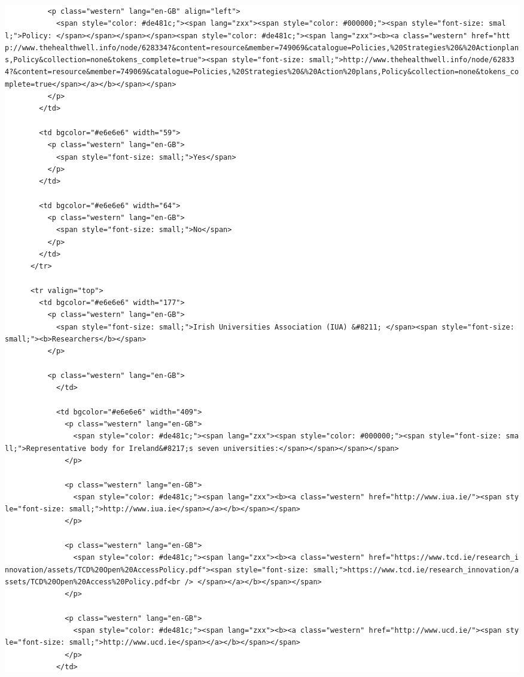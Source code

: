               <p class="western" lang="en-GB" align="left">
                <span style="color: #de481c;"><span lang="zxx"><span style="color: #000000;"><span style="font-size: small;">Policy: </span></span></span></span><span style="color: #de481c;"><span lang="zxx"><b><a class="western" href="http://www.thehealthwell.info/node/628334?&content=resource&member=749069&catalogue=Policies,%20Strategies%20&%20Actionplans,Policy&collection=none&tokens_complete=true"><span style="font-size: small;">http://www.thehealthwell.info/node/628334?&content=resource&member=749069&catalogue=Policies,%20Strategies%20&%20Action%20plans,Policy&collection=none&tokens_complete=true</span></a></b></span></span>
              </p>
            </td>
            
            <td bgcolor="#e6e6e6" width="59">
              <p class="western" lang="en-GB">
                <span style="font-size: small;">Yes</span>
              </p>
            </td>
            
            <td bgcolor="#e6e6e6" width="64">
              <p class="western" lang="en-GB">
                <span style="font-size: small;">No</span>
              </p>
            </td>
          </tr>
          
          <tr valign="top">
            <td bgcolor="#e6e6e6" width="177">
              <p class="western" lang="en-GB">
                <span style="font-size: small;">Irish Universities Association (IUA) &#8211; </span><span style="font-size: small;"><b>Researchers</b></span>
              </p>
              
              <p class="western" lang="en-GB">
                </td> 
                
                <td bgcolor="#e6e6e6" width="409">
                  <p class="western" lang="en-GB">
                    <span style="color: #de481c;"><span lang="zxx"><span style="color: #000000;"><span style="font-size: small;">Representative body for Ireland&#8217;s seven universities:</span></span></span></span>
                  </p>
                  
                  <p class="western" lang="en-GB">
                    <span style="color: #de481c;"><span lang="zxx"><b><a class="western" href="http://www.iua.ie/"><span style="font-size: small;">http://www.iua.ie</span></a></b></span></span>
                  </p>
                  
                  <p class="western" lang="en-GB">
                    <span style="color: #de481c;"><span lang="zxx"><b><a class="western" href="https://www.tcd.ie/research_innovation/assets/TCD%20Open%20AccessPolicy.pdf"><span style="font-size: small;">https://www.tcd.ie/research_innovation/assets/TCD%20Open%20Access%20Policy.pdf<br /> </span></a></b></span></span>
                  </p>
                  
                  <p class="western" lang="en-GB">
                    <span style="color: #de481c;"><span lang="zxx"><b><a class="western" href="http://www.ucd.ie/"><span style="font-size: small;">http://www.ucd.ie</span></a></b></span></span>
                  </p>
                </td>
                